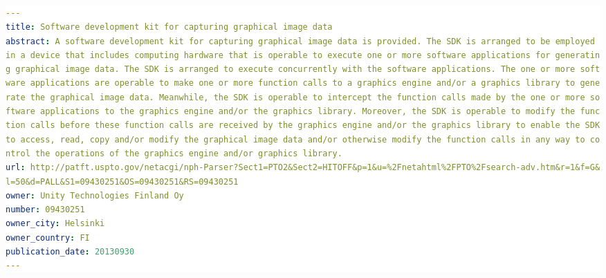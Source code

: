 ```yaml
---
title: Software development kit for capturing graphical image data
abstract: A software development kit for capturing graphical image data is provided. The SDK is arranged to be employed in a device that includes computing hardware that is operable to execute one or more software applications for generating graphical image data. The SDK is arranged to execute concurrently with the software applications. The one or more software applications are operable to make one or more function calls to a graphics engine and/or a graphics library to generate the graphical image data. Meanwhile, the SDK is operable to intercept the function calls made by the one or more software applications to the graphics engine and/or the graphics library. Moreover, the SDK is operable to modify the function calls before these function calls are received by the graphics engine and/or the graphics library to enable the SDK to access, read, copy and/or modify the graphical image data and/or otherwise modify the function calls in any way to control the operations of the graphics engine and/or graphics library.
url: http://patft.uspto.gov/netacgi/nph-Parser?Sect1=PTO2&Sect2=HITOFF&p=1&u=%2Fnetahtml%2FPTO%2Fsearch-adv.htm&r=1&f=G&l=50&d=PALL&S1=09430251&OS=09430251&RS=09430251
owner: Unity Technologies Finland Oy
number: 09430251
owner_city: Helsinki
owner_country: FI
publication_date: 20130930
---
```

